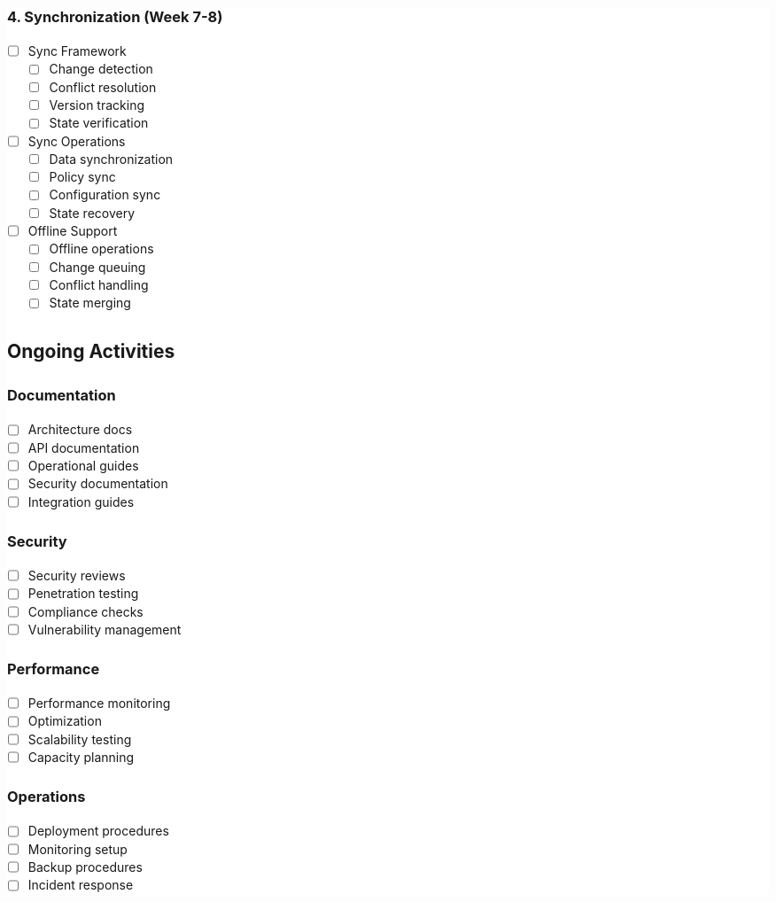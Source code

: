 ### 4. Synchronization (Week 7-8)
- [ ] Sync Framework
  - [ ] Change detection
  - [ ] Conflict resolution
  - [ ] Version tracking
  - [ ] State verification
- [ ] Sync Operations
  - [ ] Data synchronization
  - [ ] Policy sync
  - [ ] Configuration sync
  - [ ] State recovery
- [ ] Offline Support
  - [ ] Offline operations
  - [ ] Change queuing
  - [ ] Conflict handling
  - [ ] State merging

## Ongoing Activities

### Documentation
- [ ] Architecture docs
- [ ] API documentation
- [ ] Operational guides
- [ ] Security documentation
- [ ] Integration guides

### Security
- [ ] Security reviews
- [ ] Penetration testing
- [ ] Compliance checks
- [ ] Vulnerability management

### Performance
- [ ] Performance monitoring
- [ ] Optimization
- [ ] Scalability testing
- [ ] Capacity planning

### Operations
- [ ] Deployment procedures
- [ ] Monitoring setup
- [ ] Backup procedures
- [ ] Incident response
